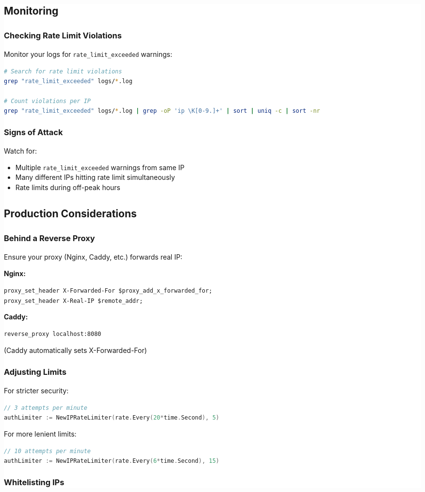## Monitoring

### Checking Rate Limit Violations

Monitor your logs for `rate_limit_exceeded` warnings:

```bash
# Search for rate limit violations
grep "rate_limit_exceeded" logs/*.log

# Count violations per IP
grep "rate_limit_exceeded" logs/*.log | grep -oP 'ip \K[0-9.]+' | sort | uniq -c | sort -nr
```

### Signs of Attack

Watch for:
- Multiple `rate_limit_exceeded` warnings from same IP
- Many different IPs hitting rate limit simultaneously
- Rate limits during off-peak hours

## Production Considerations

### Behind a Reverse Proxy

Ensure your proxy (Nginx, Caddy, etc.) forwards real IP:

**Nginx:**
```nginx
proxy_set_header X-Forwarded-For $proxy_add_x_forwarded_for;
proxy_set_header X-Real-IP $remote_addr;
```

**Caddy:**
```
reverse_proxy localhost:8080
```
(Caddy automatically sets X-Forwarded-For)

### Adjusting Limits

For stricter security:
```go
// 3 attempts per minute
authLimiter := NewIPRateLimiter(rate.Every(20*time.Second), 5)
```

For more lenient limits:
```go
// 10 attempts per minute
authLimiter := NewIPRateLimiter(rate.Every(6*time.Second), 15)
```

### Whitelisting IPs
